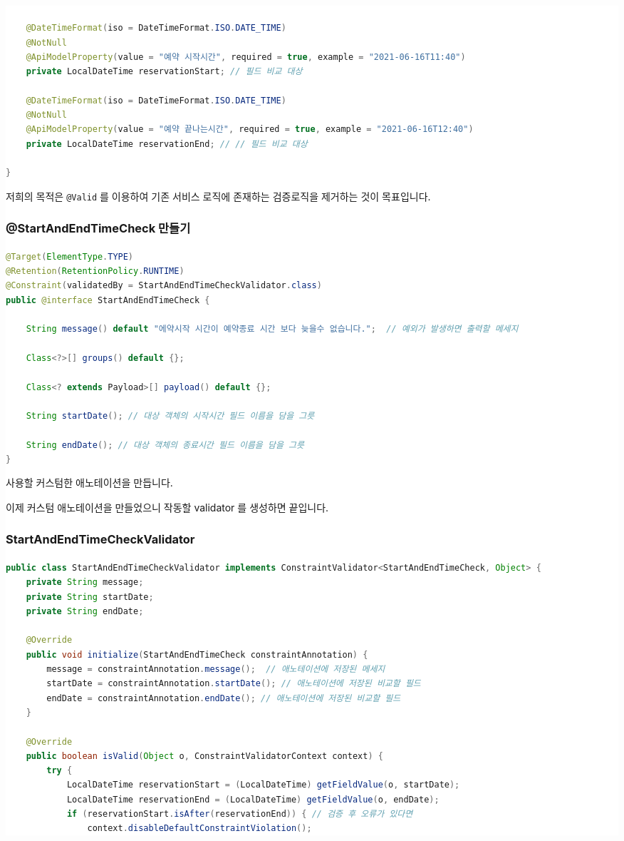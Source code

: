 ```java

    @DateTimeFormat(iso = DateTimeFormat.ISO.DATE_TIME)
    @NotNull
    @ApiModelProperty(value = "예약 시작시간", required = true, example = "2021-06-16T11:40")
    private LocalDateTime reservationStart; // 필드 비교 대상

    @DateTimeFormat(iso = DateTimeFormat.ISO.DATE_TIME)
    @NotNull
    @ApiModelProperty(value = "예약 끝나는시간", required = true, example = "2021-06-16T12:40")
    private LocalDateTime reservationEnd; // // 필드 비교 대상

}
```

저희의 목적은 `@Valid` 를 이용하여 기존 서비스 로직에 존재하는 검증로직을 제거하는 것이 목표입니다.



### @StartAndEndTimeCheck 만들기

```java
@Target(ElementType.TYPE) 
@Retention(RetentionPolicy.RUNTIME)
@Constraint(validatedBy = StartAndEndTimeCheckValidator.class)
public @interface StartAndEndTimeCheck {

    String message() default "에약시작 시간이 예약종료 시간 보다 늦을수 없습니다.";  // 예외가 발생하면 출력할 메세지

    Class<?>[] groups() default {};

    Class<? extends Payload>[] payload() default {};
  
    String startDate(); // 대상 객체의 시작시간 필드 이름을 담을 그릇

    String endDate(); // 대상 객체의 종료시간 필드 이름을 담을 그릇
}
```

사용할 커스텀한 애노테이션을 만듭니다.

이제 커스텀 애노테이션을 만들었으니 작동할 validator 를 생성하면 끝입니다.



### StartAndEndTimeCheckValidator

```java
public class StartAndEndTimeCheckValidator implements ConstraintValidator<StartAndEndTimeCheck, Object> {
    private String message;
    private String startDate;
    private String endDate;
  
    @Override
    public void initialize(StartAndEndTimeCheck constraintAnnotation) {
        message = constraintAnnotation.message();  // 애노테이션에 저장된 메세지
        startDate = constraintAnnotation.startDate(); // 애노테이션에 저장된 비교할 필드
        endDate = constraintAnnotation.endDate(); // 애노테이션에 저장된 비교할 필드
    }

    @Override
    public boolean isValid(Object o, ConstraintValidatorContext context) {
        try {
            LocalDateTime reservationStart = (LocalDateTime) getFieldValue(o, startDate);
            LocalDateTime reservationEnd = (LocalDateTime) getFieldValue(o, endDate);
            if (reservationStart.isAfter(reservationEnd)) { // 검증 후 오류가 있다면
                context.disableDefaultConstraintViolation();  
```